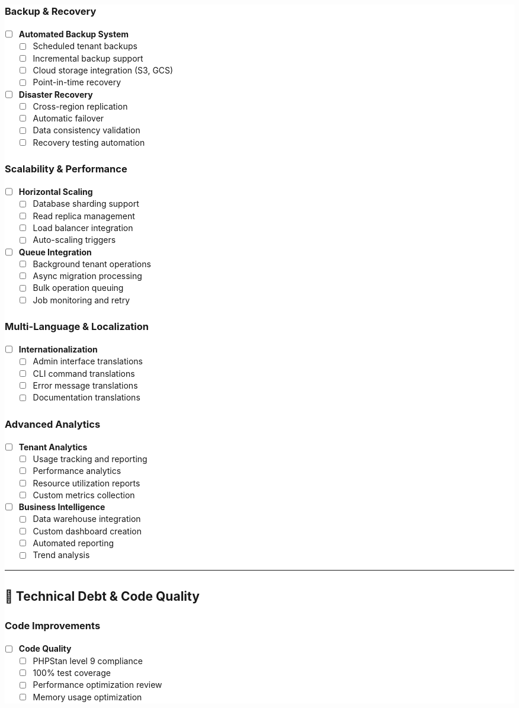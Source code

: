 ### Backup & Recovery
- [ ] **Automated Backup System**
  - [ ] Scheduled tenant backups
  - [ ] Incremental backup support
  - [ ] Cloud storage integration (S3, GCS)
  - [ ] Point-in-time recovery

- [ ] **Disaster Recovery**
  - [ ] Cross-region replication
  - [ ] Automatic failover
  - [ ] Data consistency validation
  - [ ] Recovery testing automation

### Scalability & Performance
- [ ] **Horizontal Scaling**
  - [ ] Database sharding support
  - [ ] Read replica management
  - [ ] Load balancer integration
  - [ ] Auto-scaling triggers

- [ ] **Queue Integration**
  - [ ] Background tenant operations
  - [ ] Async migration processing
  - [ ] Bulk operation queuing
  - [ ] Job monitoring and retry

### Multi-Language & Localization
- [ ] **Internationalization**
  - [ ] Admin interface translations
  - [ ] CLI command translations
  - [ ] Error message translations
  - [ ] Documentation translations

### Advanced Analytics
- [ ] **Tenant Analytics**
  - [ ] Usage tracking and reporting
  - [ ] Performance analytics
  - [ ] Resource utilization reports
  - [ ] Custom metrics collection

- [ ] **Business Intelligence**
  - [ ] Data warehouse integration
  - [ ] Custom dashboard creation
  - [ ] Automated reporting
  - [ ] Trend analysis

---

## 🔧 Technical Debt & Code Quality

### Code Improvements
- [ ] **Code Quality**
  - [ ] PHPStan level 9 compliance
  - [ ] 100% test coverage
  - [ ] Performance optimization review
  - [ ] Memory usage optimization
